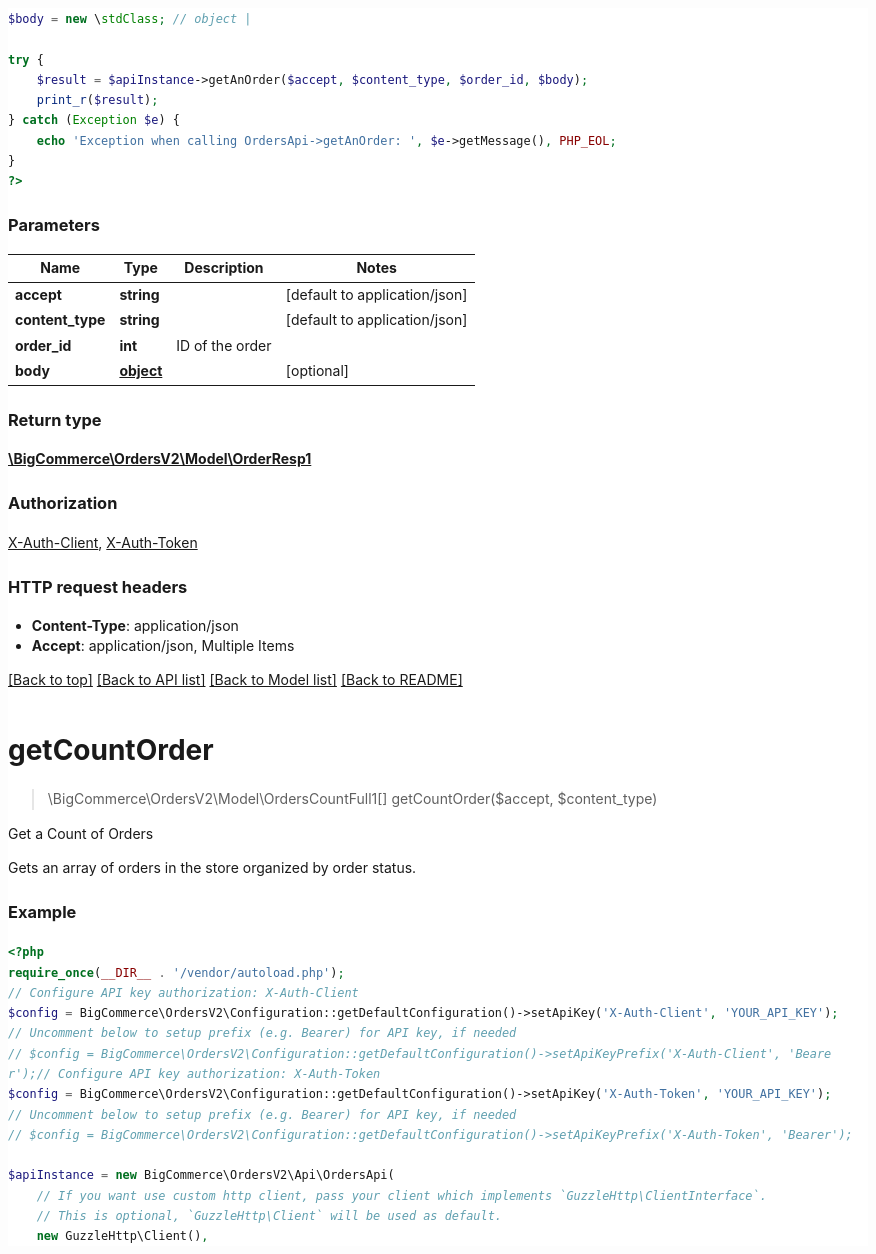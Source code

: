 ```php
$body = new \stdClass; // object | 

try {
    $result = $apiInstance->getAnOrder($accept, $content_type, $order_id, $body);
    print_r($result);
} catch (Exception $e) {
    echo 'Exception when calling OrdersApi->getAnOrder: ', $e->getMessage(), PHP_EOL;
}
?>
```

### Parameters

Name | Type | Description  | Notes
------------- | ------------- | ------------- | -------------
 **accept** | **string**|  | [default to application/json]
 **content_type** | **string**|  | [default to application/json]
 **order_id** | **int**| ID of the order |
 **body** | [**object**](../Model/object.md)|  | [optional]

### Return type

[**\BigCommerce\OrdersV2\Model\OrderResp1**](../Model/OrderResp1.md)

### Authorization

[X-Auth-Client](../../README.md#X-Auth-Client), [X-Auth-Token](../../README.md#X-Auth-Token)

### HTTP request headers

 - **Content-Type**: application/json
 - **Accept**: application/json, Multiple Items

[[Back to top]](#) [[Back to API list]](../../README.md#documentation-for-api-endpoints) [[Back to Model list]](../../README.md#documentation-for-models) [[Back to README]](../../README.md)

# **getCountOrder**
> \BigCommerce\OrdersV2\Model\OrdersCountFull1[] getCountOrder($accept, $content_type)

Get a Count of Orders

Gets an array of orders in the store organized by order status.

### Example
```php
<?php
require_once(__DIR__ . '/vendor/autoload.php');
// Configure API key authorization: X-Auth-Client
$config = BigCommerce\OrdersV2\Configuration::getDefaultConfiguration()->setApiKey('X-Auth-Client', 'YOUR_API_KEY');
// Uncomment below to setup prefix (e.g. Bearer) for API key, if needed
// $config = BigCommerce\OrdersV2\Configuration::getDefaultConfiguration()->setApiKeyPrefix('X-Auth-Client', 'Bearer');// Configure API key authorization: X-Auth-Token
$config = BigCommerce\OrdersV2\Configuration::getDefaultConfiguration()->setApiKey('X-Auth-Token', 'YOUR_API_KEY');
// Uncomment below to setup prefix (e.g. Bearer) for API key, if needed
// $config = BigCommerce\OrdersV2\Configuration::getDefaultConfiguration()->setApiKeyPrefix('X-Auth-Token', 'Bearer');

$apiInstance = new BigCommerce\OrdersV2\Api\OrdersApi(
    // If you want use custom http client, pass your client which implements `GuzzleHttp\ClientInterface`.
    // This is optional, `GuzzleHttp\Client` will be used as default.
    new GuzzleHttp\Client(),
```